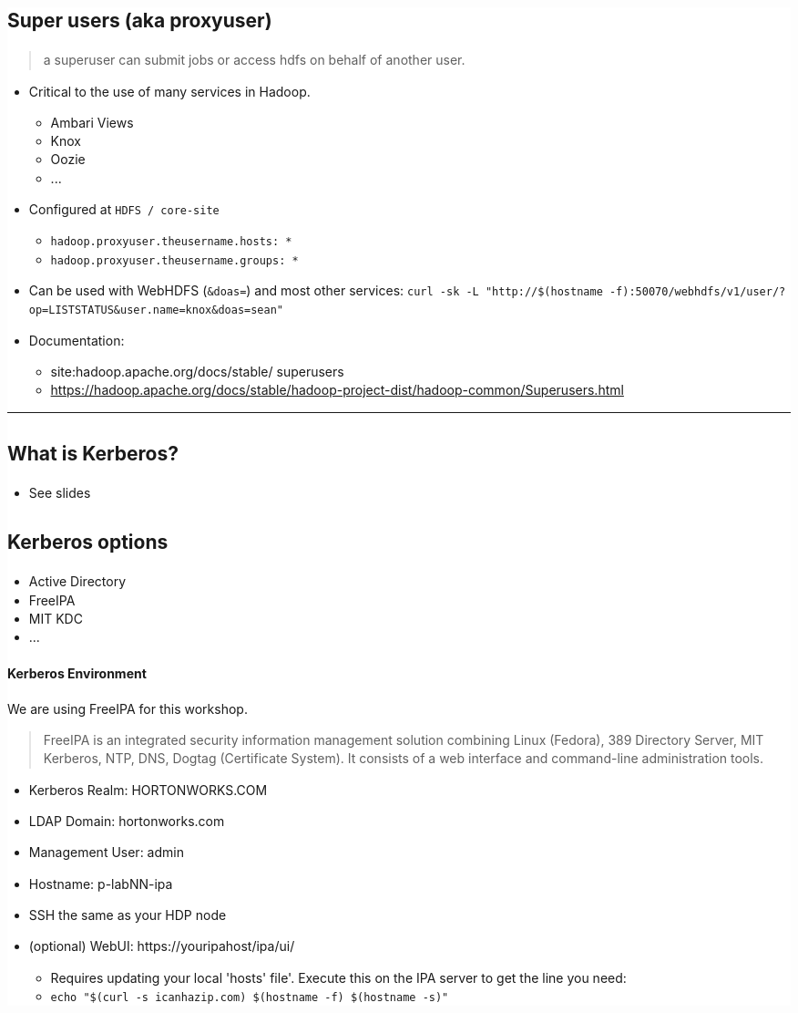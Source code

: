 
## Super users (aka proxyuser)

> a superuser can submit jobs or access hdfs on behalf of another user.

* Critical to the use of many services in Hadoop.
	* Ambari Views
	* Knox
	* Oozie
	* ...

* Configured at `HDFS / core-site`
	* `hadoop.proxyuser.theusername.hosts: *`
	* `hadoop.proxyuser.theusername.groups: *`

* Can be used with WebHDFS (`&doas=`) and most other services:
	`curl -sk -L "http://$(hostname -f):50070/webhdfs/v1/user/?op=LISTSTATUS&user.name=knox&doas=sean"`

* Documentation:
	* site:hadoop.apache.org/docs/stable/ superusers
	* https://hadoop.apache.org/docs/stable/hadoop-project-dist/hadoop-common/Superusers.html

--------

## What is Kerberos?

* See slides

## Kerberos options

* Active Directory
* FreeIPA
* MIT KDC
* ...

#### Kerberos Environment

We are using FreeIPA for this workshop.

> FreeIPA is an integrated security information management solution combining Linux (Fedora), 389 Directory Server, MIT Kerberos, NTP, DNS, Dogtag (Certificate System). It consists of a web interface and command-line administration tools.

* Kerberos Realm: HORTONWORKS.COM
* LDAP Domain: hortonworks.com
* Management User: admin

* Hostname: p-labNN-ipa
* SSH the same as your HDP node

* (optional) WebUI: https://youripahost/ipa/ui/
	* Requires updating your local 'hosts' file'. Execute this on the IPA server to get the line you need:
	* `echo "$(curl -s icanhazip.com) $(hostname -f) $(hostname -s)"`
